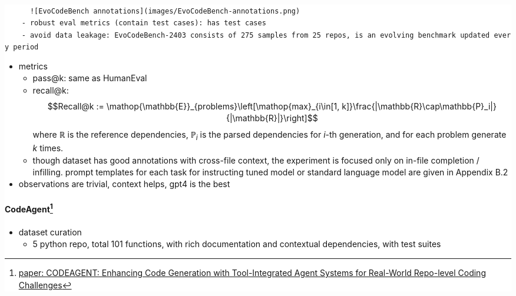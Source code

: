 		  ![EvoCodeBench annotations](images/EvoCodeBench-annotations.png)
		- robust eval metrics (contain test cases): has test cases
		- avoid data leakage: EvoCodeBench-2403 consists of 275 samples from 25 repos, is an evolving benchmark updated every period
- metrics
	- pass@k: same as HumanEval
	- recall@k: $$Recall@k := \mathop{\mathbb{E}}_{problems}\left[\mathop{max}_{i\in[1, k]}\frac{|\mathbb{R}\cap\mathbb{P}_i|}{|\mathbb{R}|}\right]$$ where $\mathbb{R}$ is the reference dependencies, $\mathbb{P}_i$ is the parsed dependencies for $i$-th generation, and for each problem generate $k$ times.
	- though dataset has good annotations with cross-file context, the experiment is focused only on in-file completion / infilling. prompt templates for each task for instructing tuned model or standard language model are given in Appendix B.2
- observations are trivial, context helps, gpt4 is the best

#### CodeAgent[^codeagent]
- dataset curation
	- 5 python repo, total 101 functions, with rich documentation and contextual dependencies,  with test suites

[^humanevalpaper]: [paper: Evaluating Large Language Models Trained on Code](https://arxiv.org/pdf/2107.03374)
[^humanevalrepo]: [repo: openai/human-eval](https://github.com/openai/human-eval) | [repo: deepseek-ai/DeepSeek-Coder](https://github.com/deepseek-ai/DeepSeek-Coder/blob/main/Evaluation/HumanEval/humaneval.py)
[^simpleeval]: [repo: openai/simple-eval](https://github.com/openai/simple-evals/blob/main/humaneval_eval.py)
[^mbpp]: [paper: Program Synthesis with Large Language Models](https://arxiv.org/pdf/2108.07732v1) | [repo: google-research/mbpp](https://github.com/google-research/google-research/blob/master/mbpp/README.md)
[^repocoder]: [paper: RepoCoder: Repository-Level Code Completion Through Iterative Retrieval and Generation](https://arxiv.org/pdf/2303.12570) | [repo: microsoft/CodeT/RepoCoder](https://github.com/microsoft/CodeT/tree/main/RepoCoder)
[^crosscodeeval]: [paper: CROSSCODEEVAL: A Diverse and Multilingual Benchmark for Cross-File Code Completion](https://arxiv.org/pdf/2310.11248) | [repo: amazon-science/cceval](https://github.com/amazon-science/cceval) | [project page: CrossCodeEval](https://crosscodeeval.github.io)
[^deepseekcoder]: [paper: DeepSeek-Coder: When the Large Language Model Meets Programming - The Rise of Code Intelligence](https://arxiv.org/pdf/2401.14196) | [repo: deepseek-ai/DeepSeek-Coder](https://github.com/deepseek-ai/DeepSeek-Coder)
[^bigcodeharness]: [repo: bigcode-project/bigcode-evalutaion-harness](https://github.com/bigcode-project/bigcode-evaluation-harness/blob/main/docs/README.md)
[^DS-1000]: [project page: DS-1000](https://ds1000-code-gen.github.io)
[^treesitter]: [Tree-Sitter](https://tree-sitter.github.io/tree-sitter/)
[^pyan]: [repo: davidfraser/pyan](https://github.com/davidfraser/pyan)
[^safim]: [paper: Evaluation of LLMs on Syntax-Aware Code Fill-in-the-Middle Tasks](https://arxiv.org/pdf/2403.04814)
[^thestack]: [dataset: the-stack](https://huggingface.co/datasets/bigcode/the-stack)
[^unixcoder]: [paper: UniXcoder: Unified Cross-Modal Pre-training for Code Representation](https://arxiv.org/pdf/2203.03850)
[^repobench]: [paper: RepoBench: Benchmarking Repository-Level Code Auto-Completion Systems](https://arxiv.org/pdf/2306.03091)
[^evocodebench]: [paper: EvoCodeBench: An Evolving Code Generation Benchmark Aligned with Real-World Code Repositories](https://arxiv.org/pdf/2404.00599)
[^codeagent]: [paper: CODEAGENT: Enhancing Code Generation with Tool-Integrated Agent Systems for Real-World Repo-level Coding Challenges](https://arxiv.org/pdf/2401.07339)
[^bm25]: [paper: The Probabilistic Relevance Framework: BM25 and Beyond](https://dl.acm.org/doi/10.1561/1500000019)
[^reacc]: [paper: ReACC: A Retrieval-Augmented Code Completion Framework](https://arxiv.org/pdf/2203.07722)
[^swebench]: [paper: SWE-BENCH: CAN LANGUAGE MODELS RESOLVE REAL-WORLD GITHUB ISSUES?](https://arxiv.org/pdf/2310.06770)
[^sweagent]: [paper: SWE-AGENT: AGENT-COMPUTER INTERFACES ENABLE AUTOMATED SOFTWARE ENGINEERING](https://swe-agent.com/paper.pdf)
[^paperwithcode]: [paperwithcode humaneval leaderboard](https://paperswithcode.com/sota/code-generation-on-humaneval) | [paperwithcode mbpp leaderboard](https://paperswithcode.com/sota/code-generation-on-mbpp)
[^evalplus]: [EvalPlus leaderboard](https://evalplus.github.io/leaderboard.html) | [repo: evalplus/evalplus](https://github.com/evalplus/evalplus)
[^githubcode]: [dataset: github-code](https://huggingface.co/datasets/codeparrot/github-code)
[^sampling]: [article: How to generate text](https://huggingface.co/blog/how-to-generate)